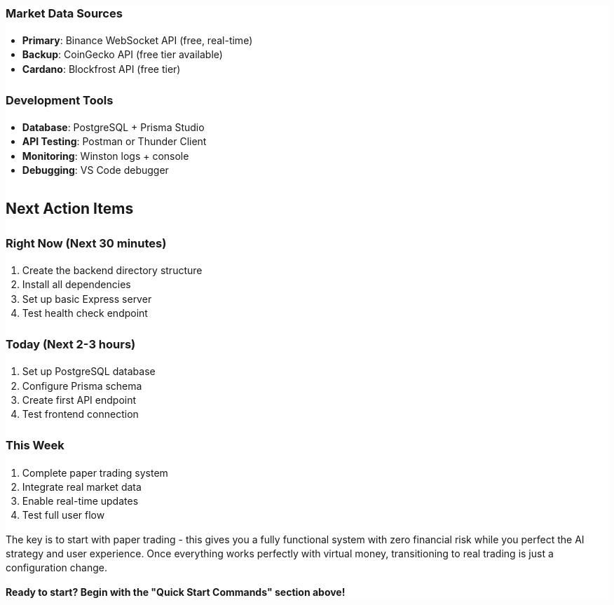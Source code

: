 ### **Market Data Sources**
- **Primary**: Binance WebSocket API (free, real-time)
- **Backup**: CoinGecko API (free tier available)
- **Cardano**: Blockfrost API (free tier)

### **Development Tools**
- **Database**: PostgreSQL + Prisma Studio
- **API Testing**: Postman or Thunder Client
- **Monitoring**: Winston logs + console
- **Debugging**: VS Code debugger

## **Next Action Items**

### **Right Now (Next 30 minutes)**
1. Create the backend directory structure
2. Install all dependencies
3. Set up basic Express server
4. Test health check endpoint

### **Today (Next 2-3 hours)**
1. Set up PostgreSQL database
2. Configure Prisma schema
3. Create first API endpoint
4. Test frontend connection

### **This Week**
1. Complete paper trading system
2. Integrate real market data
3. Enable real-time updates
4. Test full user flow

The key is to start with paper trading - this gives you a fully functional system with zero financial risk while you perfect the AI strategy and user experience. Once everything works perfectly with virtual money, transitioning to real trading is just a configuration change.

**Ready to start? Begin with the "Quick Start Commands" section above!**
